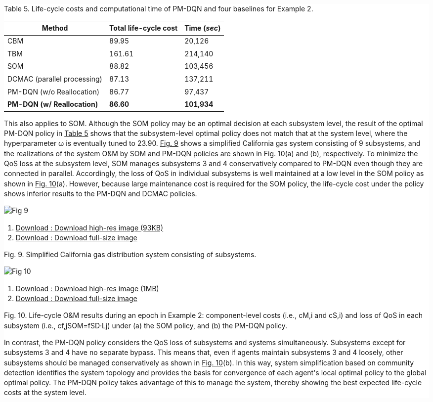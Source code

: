 Table 5. Life-cycle costs and computational time of PM-DQN and four baselines for Example 2.

| Method | Total life-cycle cost | Time (_sec_) |
| --- | --- | --- |
| CBM | 89.95 | 20,126 |
| TBM | 161.61 | 214,140 |
| SOM | 88.82 | 103,456 |
| DCMAC (parallel processing) | 87.13 | 137,211 |
| PM-DQN (w/o Reallocation) | 86.77 | 97,437 |
| **PM-DQN (w/ Reallocation)** | **86.60** | **101,934** |

This also applies to SOM. Although the SOM policy may be an optimal decision at each subsystem level, the result of the optimal PM-DQN policy in [Table 5](https://www.sciencedirect.com/science/article/pii/S095183202300426X#tbl0005) shows that the subsystem-level optimal policy does not match that at the system level, where the hyperparameter ω is eventually tuned to 23.90. [Fig. 9](https://www.sciencedirect.com/science/article/pii/S095183202300426X#fig0009) shows a simplified California gas system consisting of 9 subsystems, and the realizations of the system O&M by SOM and PM-DQN policies are shown in [Fig. 10](https://www.sciencedirect.com/science/article/pii/S095183202300426X#fig0010)(a) and (b), respectively. To minimize the QoS loss at the subsystem level, SOM manages subsystems 3 and 4 conservatively compared to PM-DQN even though they are connected in parallel. Accordingly, the loss of QoS in individual subsystems is well maintained at a low level in the SOM policy as shown in [Fig. 10](https://www.sciencedirect.com/science/article/pii/S095183202300426X#fig0010)(a). However, because large maintenance cost is required for the SOM policy, the life-cycle cost under the policy shows inferior results to the PM-DQN and DCMAC policies.

![Fig 9](https://ars.els-cdn.com/content/image/1-s2.0-S095183202300426X-gr9.jpg)

1.  [Download : Download high-res image (93KB)](https://ars.els-cdn.com/content/image/1-s2.0-S095183202300426X-gr9_lrg.jpg "Download high-res image (93KB)")
2.  [Download : Download full-size image](https://ars.els-cdn.com/content/image/1-s2.0-S095183202300426X-gr9.jpg "Download full-size image")

Fig. 9. Simplified California gas distribution system consisting of subsystems.

![Fig 10](https://ars.els-cdn.com/content/image/1-s2.0-S095183202300426X-gr10.jpg)

1.  [Download : Download high-res image (1MB)](https://ars.els-cdn.com/content/image/1-s2.0-S095183202300426X-gr10_lrg.jpg "Download high-res image (1MB)")
2.  [Download : Download full-size image](https://ars.els-cdn.com/content/image/1-s2.0-S095183202300426X-gr10.jpg "Download full-size image")

Fig. 10. Life-cycle O&M results during an epoch in Example 2: component-level costs (i.e., cM,i and cS,i) and loss of QoS in each subsystem (i.e., cf,jSOM\=fSD·Lj) under (a) the SOM policy, and (b) the PM-DQN policy.

In contrast, the PM-DQN policy considers the QoS loss of subsystems and systems simultaneously. Subsystems except for subsystems 3 and 4 have no separate bypass. This means that, even if agents maintain subsystems 3 and 4 loosely, other subsystems should be managed conservatively as shown in [Fig. 10](https://www.sciencedirect.com/science/article/pii/S095183202300426X#fig0010)(b). In this way, system simplification based on community detection identifies the system topology and provides the basis for convergence of each agent's local optimal policy to the global optimal policy. The PM-DQN policy takes advantage of this to manage the system, thereby showing the best expected life-cycle costs at the system level.
